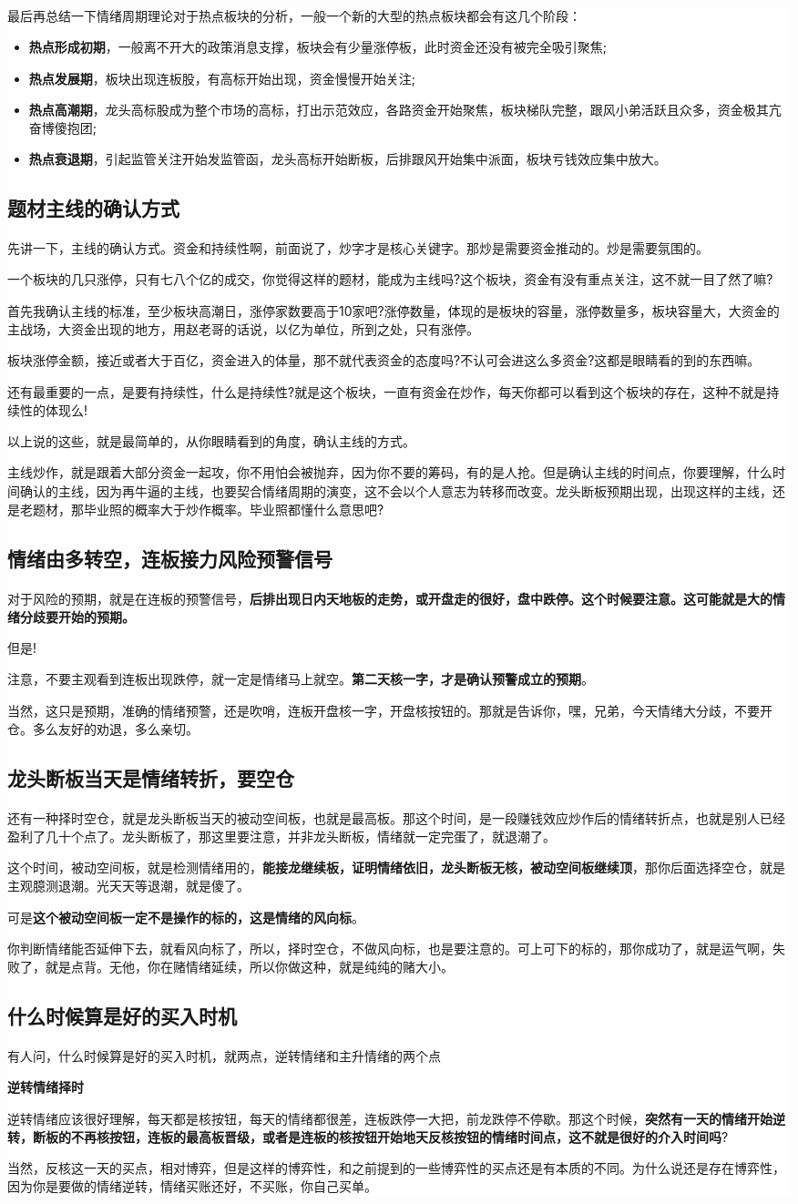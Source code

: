 最后再总结一下情绪周期理论对于热点板块的分析，一般一个新的大型的热点板块都会有这几个阶段：  

- **热点形成初期**，一般离不开大的政策消息支撑，板块会有少量涨停板，此时资金还没有被完全吸引聚焦;  

- **热点发展期**，板块出现连板股，有高标开始出现，资金慢慢开始关注;  

- **热点高潮期**，龙头高标股成为整个市场的高标，打出示范效应，各路资金开始聚焦，板块梯队完整，跟风小弟活跃且众多，资金极其亢奋博傻抱团;  

- **热点衰退期**，引起监管关注开始发监管函，龙头高标开始断板，后排跟风开始集中派面，板块亏钱效应集中放大。  

## 题材主线的确认方式  

先讲一下，主线的确认方式。资金和持续性啊，前面说了，炒字才是核心关键字。那炒是需要资金推动的。炒是需要氛围的。  

一个板块的几只涨停，只有七八个亿的成交，你觉得这样的题材，能成为主线吗?这个板块，资金有没有重点关注，这不就一目了然了嘛?  

首先我确认主线的标准，至少板块高潮日，涨停家数要高于10家吧?涨停数量，体现的是板块的容量，涨停数量多，板块容量大，大资金的主战场，大资金出现的地方，用赵老哥的话说，以亿为单位，所到之处，只有涨停。  

板块涨停金额，接近或者大于百亿，资金进入的体量，那不就代表资金的态度吗?不认可会进这么多资金?这都是眼睛看的到的东西嘛。  

还有最重要的一点，是要有持续性，什么是持续性?就是这个板块，一直有资金在炒作，每天你都可以看到这个板块的存在，这种不就是持续性的体现么!  

以上说的这些，就是最简单的，从你眼睛看到的角度，确认主线的方式。  

主线炒作，就是跟着大部分资金一起攻，你不用怕会被抛弃，因为你不要的筹码，有的是人抢。但是确认主线的时间点，你要理解，什么时间确认的主线，因为再牛逼的主线，也要契合情绪周期的演变，这不会以个人意志为转移而改变。龙头断板预期出现，出现这样的主线，还是老题材，那毕业照的概率大于炒作概率。毕业照都懂什么意思吧?  

## 情绪由多转空，连板接力风险预警信号  

对于风险的预期，就是在连板的预警信号，**后排出现日内天地板的走势，或开盘走的很好，盘中跌停。这个时候要注意。这可能就是大的情绪分歧要开始的预期。**  

但是!  

注意，不要主观看到连板出现跌停，就一定是情绪马上就空。**第二天核一字，才是确认预警成立的预期**。  

当然，这只是预期，准确的情绪预警，还是吹哨，连板开盘核一字，开盘核按钮的。那就是告诉你，嘿，兄弟，今天情绪大分歧，不要开仓。多么友好的劝退，多么亲切。  

## 龙头断板当天是情绪转折，要空仓  

还有一种择时空仓，就是龙头断板当天的被动空间板，也就是最高板。那这个时间，是一段赚钱效应炒作后的情绪转折点，也就是别人已经盈利了几十个点了。龙头断板了，那这里要注意，并非龙头断板，情绪就一定完蛋了，就退潮了。  

这个时间，被动空间板，就是检测情绪用的，**能接龙继续板，证明情绪依旧，龙头断板无核，被动空间板继续顶**，那你后面选择空仓，就是主观臆测退潮。光天天等退潮，就是傻了。  

可是**这个被动空间板一定不是操作的标的，这是情绪的风向标**。  

你判断情绪能否延伸下去，就看风向标了，所以，择时空仓，不做风向标，也是要注意的。可上可下的标的，那你成功了，就是运气啊，失败了，就是点背。无他，你在赌情绪延续，所以你做这种，就是纯纯的赌大小。  

## 什么时候算是好的买入时机  

有人问，什么时候算是好的买入时机，就两点，逆转情绪和主升情绪的两个点

**逆转情绪择时**  

逆转情绪应该很好理解，每天都是核按钮，每天的情绪都很差，连板跌停一大把，前龙跌停不停歇。那这个时候，**突然有一天的情绪开始逆转，断板的不再核按钮，连板的最高板晋级，或者是连板的核按钮开始地天反核按钮的情绪时间点，这不就是很好的介入时间吗**?  

当然，反核这一天的买点，相对博弈，但是这样的博弈性，和之前提到的一些博弈性的买点还是有本质的不同。为什么说还是存在博弈性，因为你是要做的情绪逆转，情绪买账还好，不买账，你自己买单。  
